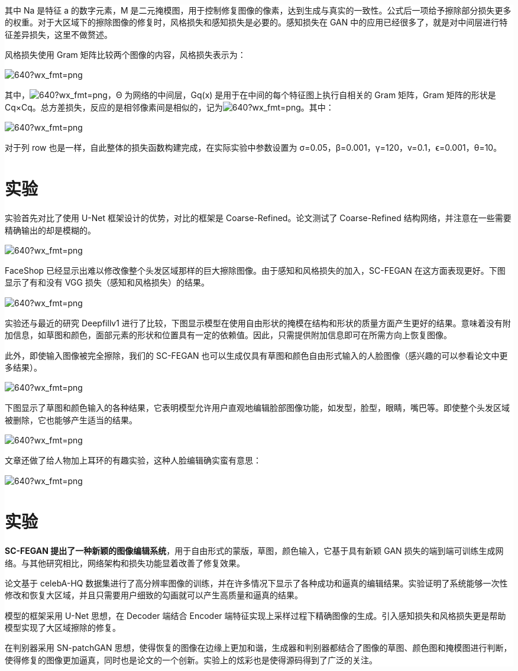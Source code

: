 其中 Na 是特征 a 的数字元素，M 是二元掩模图，用于控制修复图像的像素，达到生成与真实的一致性。公式后一项给予擦除部分损失更多的权重。对于大区域下的擦除图像的修复时，风格损失和感知损失是必要的。感知损失在 GAN 中的应用已经很多了，就是对中间层进行特征差异损失，这里不做赘述。

风格损失使用 Gram 矩阵比较两个图像的内容，风格损失表示为：

![640?wx_fmt=png](https://ss.csdn.net/p?https://mmbiz.qpic.cn/mmbiz_png/VBcD02jFhgkcdBwCFGTNLxtLmB6SB7eNseQbSwBPPbK2Qr1ibicbuNJUJ5SRaSqm7wHLquAoK0fTUF2vYrGicp1Vw/640?wx_fmt=png)

其中，![640?wx_fmt=png](https://ss.csdn.net/p?https://mmbiz.qpic.cn/mmbiz_png/VBcD02jFhgkcdBwCFGTNLxtLmB6SB7eNAxlsGomTp6OibuHVSz94cPrX0Yfibku5D7dGUEVw2LJbnBU5QZD4KY2g/640?wx_fmt=png)，Θ 为网络的中间层，Gq(x) 是用于在中间的每个特征图上执行自相关的 Gram 矩阵，Gram 矩阵的形状是 Cq×Cq。总方差损失，反应的是相邻像素间是相似的，记为![640?wx_fmt=png](https://ss.csdn.net/p?https://mmbiz.qpic.cn/mmbiz_png/VBcD02jFhgkcdBwCFGTNLxtLmB6SB7eN0zyrHwQQwlo2QVNxZw3ZKlsZGUzib1h2Bqkia5iabibLMvkWn2aKjQWUlg/640?wx_fmt=png)。其中：

![640?wx_fmt=png](https://ss.csdn.net/p?https://mmbiz.qpic.cn/mmbiz_png/VBcD02jFhgkcdBwCFGTNLxtLmB6SB7eNUg0gSRhHAr8uOGe2X9zxy5fNicy17U0N75sO9FQ9RQibPoY8g1lKfR1w/640?wx_fmt=png)

对于列 row 也是一样，自此整体的损失函数构建完成，在实际实验中参数设置为 σ=0.05，β=0.001，γ=120，v=0.1，ϵ=0.001，θ=10。

# 实验

实验首先对比了使用 U-Net 框架设计的优势，对比的框架是 Coarse-Refined。论文测试了 Coarse-Refined 结构网络，并注意在一些需要精确输出的却是模糊的。

![640?wx_fmt=png](https://ss.csdn.net/p?https://mmbiz.qpic.cn/mmbiz_png/VBcD02jFhgkcdBwCFGTNLxtLmB6SB7eNobugnHxXWbyu6ib4ib7AZgBnkCBagxRyVNhaSPbxcB2yzD8P4ak2OnTg/640?wx_fmt=png)

FaceShop 已经显示出难以修改像整个头发区域那样的巨大擦除图像。由于感知和风格损失的加入，SC-FEGAN 在这方面表现更好。下图显示了有和没有 VGG 损失（感知和风格损失）的结果。

![640?wx_fmt=png](https://ss.csdn.net/p?https://mmbiz.qpic.cn/mmbiz_png/VBcD02jFhgkcdBwCFGTNLxtLmB6SB7eNAeVCLdwCA8qKZicYicsAvNXIRCgHBuo5ibGtjf8SOjlCmbibxqmT7yqz9Q/640?wx_fmt=png)

实验还与最近的研究 Deepfillv1 进行了比较，下图显示模型在使用自由形状的掩模在结构和形状的质量方面产生更好的结果。意味着没有附加信息，如草图和颜色，面部元素的形状和位置具有一定的依赖值。因此，只需提供附加信息即可在所需方向上恢复图像。

此外，即使输入图像被完全擦除，我们的 SC-FEGAN 也可以生成仅具有草图和颜色自由形式输入的人脸图像（感兴趣的可以参看论文中更多结果）。

![640?wx_fmt=png](https://ss.csdn.net/p?https://mmbiz.qpic.cn/mmbiz_png/VBcD02jFhgkcdBwCFGTNLxtLmB6SB7eNCtVKE4RZDT3Y7AkwzGDTEbzSSd99SMrCglfwO427vk0A1Wm7jGicn0Q/640?wx_fmt=png)

下图显示了草图和颜色输入的各种结果，它表明模型允许用户直观地编辑脸部图像功能，如发型，脸型，眼睛，嘴巴等。即使整个头发区域被删除，它也能够产生适当的结果。

![640?wx_fmt=png](https://ss.csdn.net/p?https://mmbiz.qpic.cn/mmbiz_png/VBcD02jFhgkcdBwCFGTNLxtLmB6SB7eN9UiaOy1fBoK4LicY9vPyztETNcBsl1SwWvs6oMmzOn7HcILKETfZuMuw/640?wx_fmt=png)

文章还做了给人物加上耳环的有趣实验，这种人脸编辑确实蛮有意思：

![640?wx_fmt=png](https://ss.csdn.net/p?https://mmbiz.qpic.cn/mmbiz_png/VBcD02jFhgkcdBwCFGTNLxtLmB6SB7eNR1248PVLtGOY1G4T69BrHwaw3BJY7DiciaxmBY5DXxtu2QHQFur0EXmA/640?wx_fmt=png)

# 实验

**SC-FEGAN 提出了一种新颖的图像编辑系统**，用于自由形式的蒙版，草图，颜色输入，它基于具有新颖 GAN 损失的端到端可训练生成网络。与其他研究相比，网络架构和损失功能显着改善了修复效果。

论文基于 celebA-HQ 数据集进行了高分辨率图像的训练，并在许多情况下显示了各种成功和逼真的编辑结果。实验证明了系统能够一次性修改和恢复大区域，并且只需要用户细致的勾画就可以产生高质量和逼真的结果。

模型的框架采用 U-Net 思想，在 Decoder 端结合 Encoder 端特征实现上采样过程下精确图像的生成。引入感知损失和风格损失更是帮助模型实现了大区域擦除的修复。

在判别器采用 SN-patchGAN 思想，使得恢复的图像在边缘上更加和谐，生成器和判别器都结合了图像的草图、颜色图和掩模图进行判断，使得修复的图像更加逼真，同时也是论文的一个创新。实验上的炫彩也是使得源码得到了广泛的关注。
